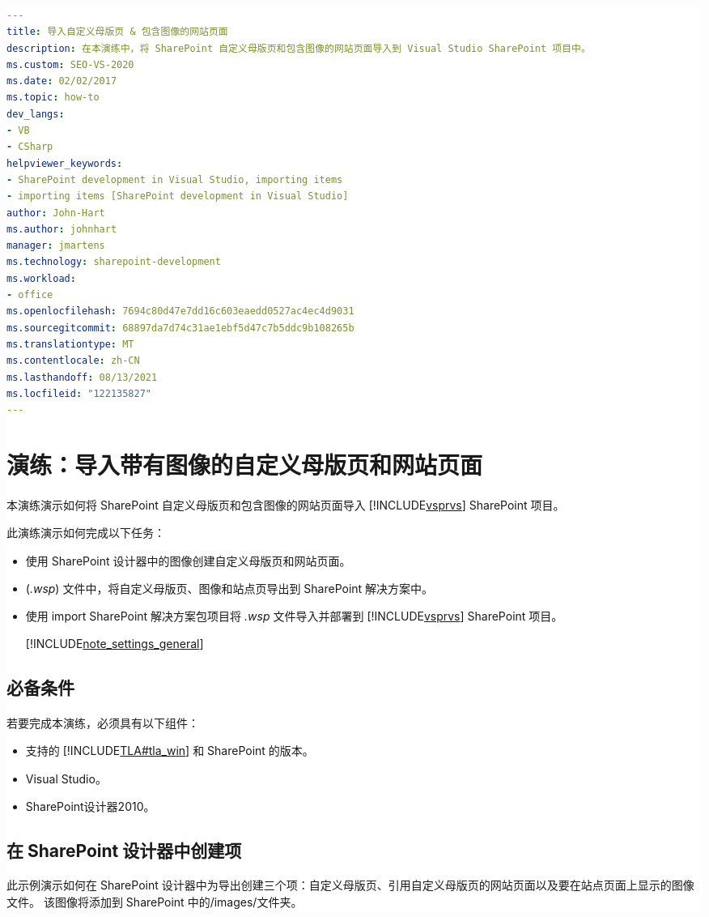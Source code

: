 ```yaml
---
title: 导入自定义母版页 & 包含图像的网站页面
description: 在本演练中，将 SharePoint 自定义母版页和包含图像的网站页面导入到 Visual Studio SharePoint 项目中。
ms.custom: SEO-VS-2020
ms.date: 02/02/2017
ms.topic: how-to
dev_langs:
- VB
- CSharp
helpviewer_keywords:
- SharePoint development in Visual Studio, importing items
- importing items [SharePoint development in Visual Studio]
author: John-Hart
ms.author: johnhart
manager: jmartens
ms.technology: sharepoint-development
ms.workload:
- office
ms.openlocfilehash: 7694c80d47e7dd16c603eaedd0527ac4ec4d9031
ms.sourcegitcommit: 68897da7d74c31ae1ebf5d47c7b5ddc9b108265b
ms.translationtype: MT
ms.contentlocale: zh-CN
ms.lasthandoff: 08/13/2021
ms.locfileid: "122135827"
---
```

# <a name="walkthrough-import-a-custom-master-page-and-site-page-with-an-image"></a>演练：导入带有图像的自定义母版页和网站页面
  本演练演示如何将 SharePoint 自定义母版页和包含图像的网站页面导入 [!INCLUDE[vsprvs](../sharepoint/includes/vsprvs-md.md)] SharePoint 项目。

 此演练演示如何完成以下任务：

- 使用 SharePoint 设计器中的图像创建自定义母版页和网站页面。

-  (*.wsp*) 文件中，将自定义母版页、图像和站点页导出到 SharePoint 解决方案中。

- 使用 import SharePoint 解决方案包项目将 *.wsp* 文件导入并部署到 [!INCLUDE[vsprvs](../sharepoint/includes/vsprvs-md.md)] SharePoint 项目。

  [!INCLUDE[note_settings_general](../sharepoint/includes/note-settings-general-md.md)]

## <a name="prerequisites"></a>必备条件
 若要完成本演练，必须具有以下组件：

- 支持的 [!INCLUDE[TLA#tla_win](../sharepoint/includes/tlasharptla-win-md.md)] 和 SharePoint 的版本。

- Visual Studio。

- SharePoint设计器2010。

## <a name="create-items-in-sharepoint-designer"></a>在 SharePoint 设计器中创建项
 此示例演示如何在 SharePoint 设计器中为导出创建三个项：自定义母版页、引用自定义母版页的网站页面以及要在站点页面上显示的图像文件。 该图像将添加到 SharePoint 中的/images/文件夹。
